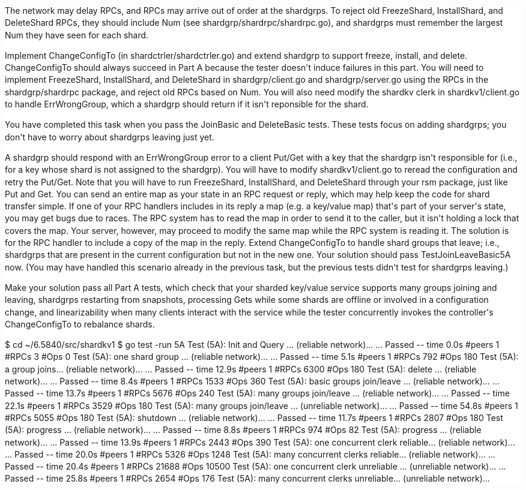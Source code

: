 The network may delay RPCs, and RPCs may arrive out of order at the shardgrps. To reject old FreezeShard, InstallShard, and DeleteShard RPCs, they should include Num (see shardgrp/shardrpc/shardrpc.go), and shardgrps must remember the largest Num they have seen for each shard.

Implement ChangeConfigTo (in shardctrler/shardctrler.go) and extend shardgrp to support freeze, install, and delete. ChangeConfigTo should always succeed in Part A because the tester doesn't induce failures in this part. You will need to implement FreezeShard, InstallShard, and DeleteShard in shardgrp/client.go and shardgrp/server.go using the RPCs in the shardgrp/shardrpc package, and reject old RPCs based on Num. You will also need modify the shardkv clerk in shardkv1/client.go to handle ErrWrongGroup, which a shardgrp should return if it isn't reponsible for the shard.

You have completed this task when you pass the JoinBasic and DeleteBasic tests. These tests focus on adding shardgrps; you don't have to worry about shardgrps leaving just yet.

A shardgrp should respond with an ErrWrongGroup error to a client Put/Get with a key that the shardgrp isn't responsible for (i.e., for a key whose shard is not assigned to the shardgrp). You will have to modify shardkv1/client.go to reread the configuration and retry the Put/Get.
Note that you will have to run FreezeShard, InstallShard, and DeleteShard through your rsm package, just like Put and Get.
You can send an entire map as your state in an RPC request or reply, which may help keep the code for shard transfer simple.
If one of your RPC handlers includes in its reply a map (e.g. a key/value map) that's part of your server's state, you may get bugs due to races. The RPC system has to read the map in order to send it to the caller, but it isn't holding a lock that covers the map. Your server, however, may proceed to modify the same map while the RPC system is reading it. The solution is for the RPC handler to include a copy of the map in the reply.
Extend ChangeConfigTo to handle shard groups that leave; i.e., shardgrps that are present in the current configuration but not in the new one. Your solution should pass TestJoinLeaveBasic5A now. (You may have handled this scenario already in the previous task, but the previous tests didn't test for shardgrps leaving.)

Make your solution pass all Part A tests, which check that your sharded key/value service supports many groups joining and leaving, shardgrps restarting from snapshots, processing Gets while some shards are offline or involved in a configuration change, and linearizability when many clients interact with the service while the tester concurrently invokes the controller's ChangeConfigTo to rebalance shards.

$ cd ~/6.5840/src/shardkv1
$ go test -run 5A
Test (5A): Init and Query ... (reliable network)...
  ... Passed --  time  0.0s #peers 1 #RPCs     3 #Ops    0
Test (5A): one shard group ... (reliable network)...
  ... Passed --  time  5.1s #peers 1 #RPCs   792 #Ops  180
Test (5A): a group joins... (reliable network)...
  ... Passed --  time 12.9s #peers 1 #RPCs  6300 #Ops  180
Test (5A): delete ... (reliable network)...
  ... Passed --  time  8.4s #peers 1 #RPCs  1533 #Ops  360
Test (5A): basic groups join/leave ... (reliable network)...
  ... Passed --  time 13.7s #peers 1 #RPCs  5676 #Ops  240
Test (5A): many groups join/leave ... (reliable network)...
  ... Passed --  time 22.1s #peers 1 #RPCs  3529 #Ops  180
Test (5A): many groups join/leave ... (unreliable network)...
  ... Passed --  time 54.8s #peers 1 #RPCs  5055 #Ops  180
Test (5A): shutdown ... (reliable network)...
  ... Passed --  time 11.7s #peers 1 #RPCs  2807 #Ops  180
Test (5A): progress ... (reliable network)...
  ... Passed --  time  8.8s #peers 1 #RPCs   974 #Ops   82
Test (5A): progress ... (reliable network)...
  ... Passed --  time 13.9s #peers 1 #RPCs  2443 #Ops  390
Test (5A): one concurrent clerk reliable... (reliable network)...
  ... Passed --  time 20.0s #peers 1 #RPCs  5326 #Ops 1248
Test (5A): many concurrent clerks reliable... (reliable network)...
  ... Passed --  time 20.4s #peers 1 #RPCs 21688 #Ops 10500
Test (5A): one concurrent clerk unreliable ... (unreliable network)...
  ... Passed --  time 25.8s #peers 1 #RPCs  2654 #Ops  176
Test (5A): many concurrent clerks unreliable... (unreliable network)...